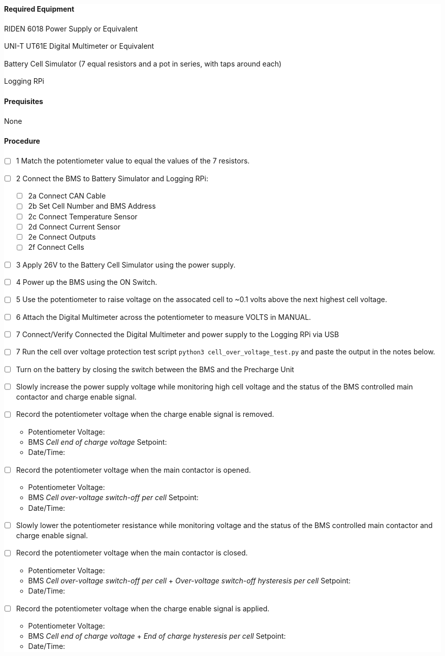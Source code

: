 #### Required Equipment

RIDEN 6018 Power Supply or Equivalent

UNI-T UT61E Digital Multimeter or Equivalent

Battery Cell Simulator (7 equal resistors and a pot in series, with taps around each)

Logging RPi

#### Prequisites

None

#### Procedure

- [ ] 1 Match the potentiometer value to equal the values of the 7 resistors.
- [ ] 2 Connect the BMS to Battery Simulator and Logging RPi:
  - [ ] 2a Connect CAN Cable
  - [ ] 2b Set Cell Number and BMS Address
  - [ ] 2c Connect Temperature Sensor
  - [ ] 2d Connect Current Sensor
  - [ ] 2e Connect Outputs
  - [ ] 2f Connect Cells
- [ ] 3 Apply 26V to the Battery Cell Simulator using the power supply.
- [ ] 4 Power up the BMS using the ON Switch.
- [ ] 5 Use the potentiometer to raise voltage on the assocated cell to ~0.1 volts above the next highest cell voltage.
- [ ] 6 Attach the Digital Multimeter across the potentiometer to measure VOLTS in MANUAL.
- [ ] 7 Connect/Verify Connected the Digital Multimeter and power supply to the Logging RPi via USB
- [ ] 7 Run the cell over voltage protection test script `python3 cell_over_voltage_test.py` and paste the output in the notes below.


- [ ] Turn on the battery by closing the switch between the BMS and the Precharge Unit
- [ ] Slowly increase the power supply voltage while monitoring high cell voltage and the status of the BMS controlled main contactor and charge enable signal.
- [ ] Record the potentiometer voltage when the charge enable signal is removed.
	- Potentiometer Voltage: 
	- BMS *Cell end of charge voltage* Setpoint:
	- Date/Time:
- [ ] Record the potentiometer voltage when the main contactor is opened.
	- Potentiometer Voltage:
	- BMS *Cell over-voltage switch-off per cell* Setpoint:
	- Date/Time:
- [ ] Slowly lower the potentiometer resistance while monitoring voltage and the status of the BMS controlled main contactor and charge enable signal.
- [ ] Record the potentiometer voltage when the main contactor is closed.
	- Potentiometer Voltage:
	- BMS *Cell over-voltage switch-off per cell* + *Over-voltage switch-off hysteresis per cell* Setpoint:
	- Date/Time:
- [ ] Record the potentiometer voltage when the charge enable signal is applied.
	- Potentiometer Voltage: 
	- BMS *Cell end of charge voltage*  + *End of charge hysteresis per cell* Setpoint:
	- Date/Time:
